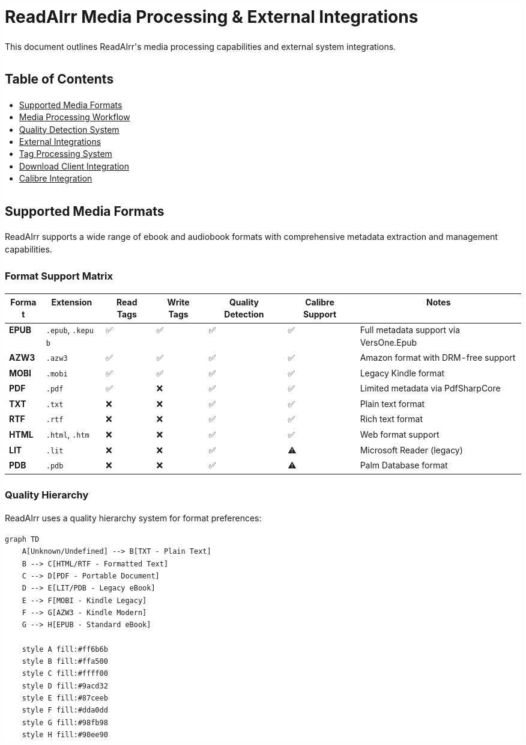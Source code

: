 # ReadAIrr Media Processing & External Integrations

This document outlines ReadAIrr's media processing capabilities and external system integrations.

## Table of Contents
- [Supported Media Formats](#supported-media-formats)
- [Media Processing Workflow](#media-processing-workflow)
- [Quality Detection System](#quality-detection-system)
- [External Integrations](#external-integrations)
- [Tag Processing System](#tag-processing-system)
- [Download Client Integration](#download-client-integration)
- [Calibre Integration](#calibre-integration)

## Supported Media Formats

ReadAIrr supports a wide range of ebook and audiobook formats with comprehensive metadata extraction and management capabilities.

### Format Support Matrix

| Format | Extension | Read Tags | Write Tags | Quality Detection | Calibre Support | Notes |
|--------|-----------|-----------|------------|-------------------|-----------------|-------|
| **EPUB** | `.epub`, `.kepub` | ✅ | ✅ | ✅ | ✅ | Full metadata support via VersOne.Epub |
| **AZW3** | `.azw3` | ✅ | ✅ | ✅ | ✅ | Amazon format with DRM-free support |
| **MOBI** | `.mobi` | ✅ | ✅ | ✅ | ✅ | Legacy Kindle format |
| **PDF** | `.pdf` | ✅ | ❌ | ✅ | ✅ | Limited metadata via PdfSharpCore |
| **TXT** | `.txt` | ❌ | ❌ | ✅ | ✅ | Plain text format |
| **RTF** | `.rtf` | ❌ | ❌ | ✅ | ✅ | Rich text format |
| **HTML** | `.html`, `.htm` | ❌ | ❌ | ✅ | ✅ | Web format support |
| **LIT** | `.lit` | ❌ | ❌ | ✅ | ⚠️ | Microsoft Reader (legacy) |
| **PDB** | `.pdb` | ❌ | ❌ | ✅ | ⚠️ | Palm Database format |

### Quality Hierarchy

ReadAIrr uses a quality hierarchy system for format preferences:

```mermaid
graph TD
    A[Unknown/Undefined] --> B[TXT - Plain Text]
    B --> C[HTML/RTF - Formatted Text]
    C --> D[PDF - Portable Document]
    D --> E[LIT/PDB - Legacy eBook]
    E --> F[MOBI - Kindle Legacy]
    F --> G[AZW3 - Kindle Modern]
    G --> H[EPUB - Standard eBook]
    
    style A fill:#ff6b6b
    style B fill:#ffa500
    style C fill:#ffff00
    style D fill:#9acd32
    style E fill:#87ceeb
    style F fill:#dda0dd
    style G fill:#98fb98
    style H fill:#90ee90
```
